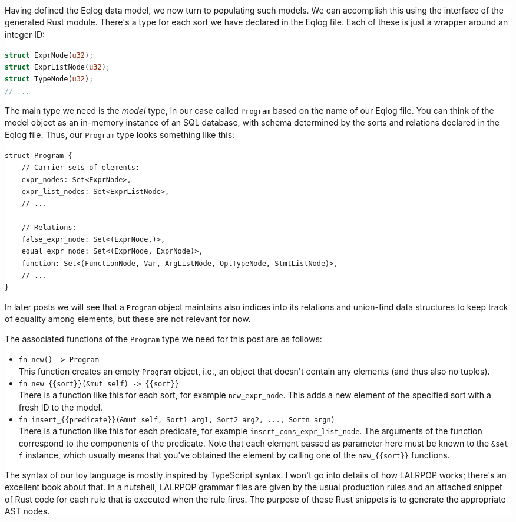 Having defined the Eqlog data model, we now turn to populating such models.
We can accomplish this using the interface of the generated Rust module.
There's a type for each sort we have declared in the Eqlog file.
Each of these is just a wrapper around an integer ID:
```rust
struct ExprNode(u32);
struct ExprListNode(u32);
struct TypeNode(u32);
// ...
```
The main type we need is the *model* type, in our case called `Program` based on the name of our Eqlog file.
You can think of the model object as an in-memory instance of an SQL database, with schema determined by the sorts and relations declared in the Eqlog file.
Thus, our `Program` type looks something like this:
```eqlog
struct Program {
    // Carrier sets of elements:
    expr_nodes: Set<ExprNode>,
    expr_list_nodes: Set<ExprListNode>,
    // ...

    // Relations:
    false_expr_node: Set<(ExprNode,)>,
    equal_expr_node: Set<(ExprNode, ExprNode)>,
    function: Set<(FunctionNode, Var, ArgListNode, OptTypeNode, StmtListNode)>,
    // ...
}
```
In later posts we will see that a `Program` object maintains also indices into its relations and union-find data structures to keep track of equality among elements, but these are not relevant for now.

The associated functions of the `Program` type we need for this post are as follows:

- `fn new() -> Program`  
   This function creates an empty `Program` object, i.e., an object that doesn't contain any elements (and thus also no tuples).
- `fn new_{{sort}}(&mut self) -> {{sort}}`  
   There is a function like this for each sort, for example `new_expr_node`.
   This adds a new element of the specified sort with a fresh ID to the model.
- `fn insert_{{predicate}}(&mut self, Sort1 arg1, Sort2 arg2, ..., Sortn argn)`  
   There is a function like this for each predicate, for example `insert_cons_expr_list_node`.
   The arguments of the function correspond to the components of the predicate.
   Note that each element passed as parameter here must be known to the `&self` instance, which usually means that you've obtained the element by calling one of the `new_{{sort}}` functions.

The syntax of our toy language is mostly inspired by TypeScript syntax.
I won't go into details of how LALRPOP works; there's an excellent [book](https://lalrpop.github.io/lalrpop/) about that.
In a nutshell, LALRPOP grammar files are given by the usual production rules and an attached snippet of Rust code for each rule that is executed when the rule fires.
The purpose of these Rust snippets is to generate the appropriate AST nodes.
